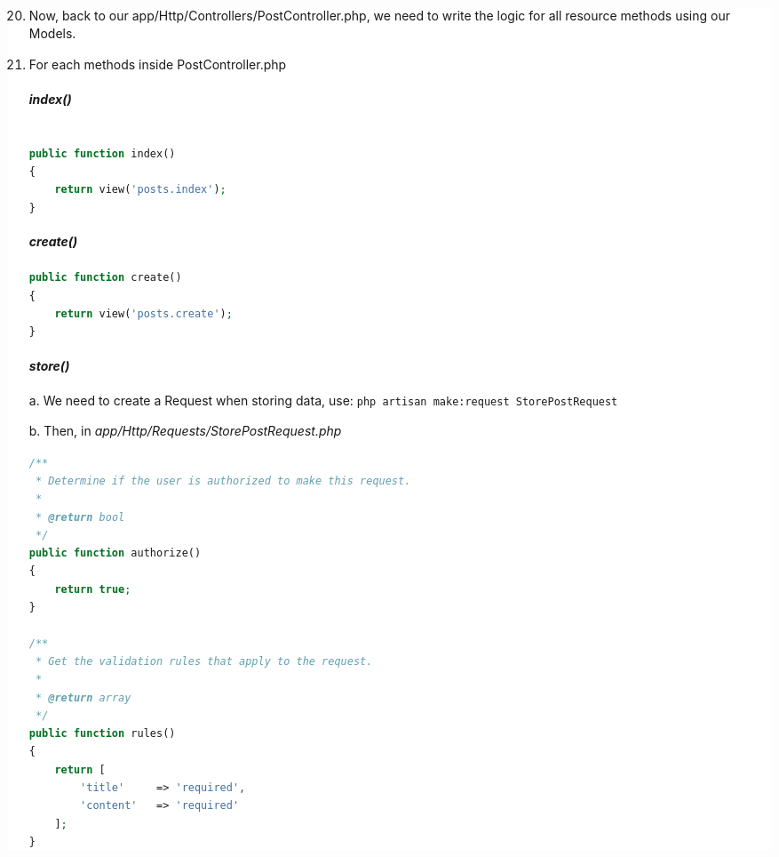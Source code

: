 
20. Now, back to our app/Http/Controllers/PostController.php, we need to write the logic for all resource methods using our Models.

21. For each methods inside PostController.php

    #### *index()*
    ```php

    public function index()
    {
        return view('posts.index');
    }
    ```

    #### *create()*
    ```php
    public function create()
    {
        return view('posts.create');
    }
    ```

    #### *store()*

    a. We need to create a Request when storing data, use:
    `php artisan make:request StorePostRequest`

    b. Then, in *app/Http/Requests/StorePostRequest.php*
    ```php
    /**
     * Determine if the user is authorized to make this request.
     *
     * @return bool
     */
    public function authorize()
    {
        return true;
    }

    /**
     * Get the validation rules that apply to the request.
     *
     * @return array
     */
    public function rules()
    {
        return [
            'title'     => 'required',
            'content'   => 'required'
        ];
    }
    ```
